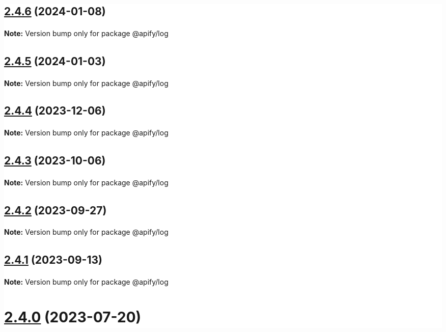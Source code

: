 



## [2.4.6](https://github.com/apify/apify-shared-js/compare/@apify/log@2.4.5...@apify/log@2.4.6) (2024-01-08)

**Note:** Version bump only for package @apify/log





## [2.4.5](https://github.com/apify/apify-shared-js/compare/@apify/log@2.4.4...@apify/log@2.4.5) (2024-01-03)

**Note:** Version bump only for package @apify/log





## [2.4.4](https://github.com/apify/apify-shared-js/compare/@apify/log@2.4.3...@apify/log@2.4.4) (2023-12-06)

**Note:** Version bump only for package @apify/log





## [2.4.3](https://github.com/apify/apify-shared-js/compare/@apify/log@2.4.2...@apify/log@2.4.3) (2023-10-06)

**Note:** Version bump only for package @apify/log





## [2.4.2](https://github.com/apify/apify-shared-js/compare/@apify/log@2.4.1...@apify/log@2.4.2) (2023-09-27)

**Note:** Version bump only for package @apify/log





## [2.4.1](https://github.com/apify/apify-shared-js/compare/@apify/log@2.4.0...@apify/log@2.4.1) (2023-09-13)

**Note:** Version bump only for package @apify/log





# [2.4.0](https://github.com/apify/apify-shared-js/compare/@apify/log@2.3.0...@apify/log@2.4.0) (2023-07-20)
